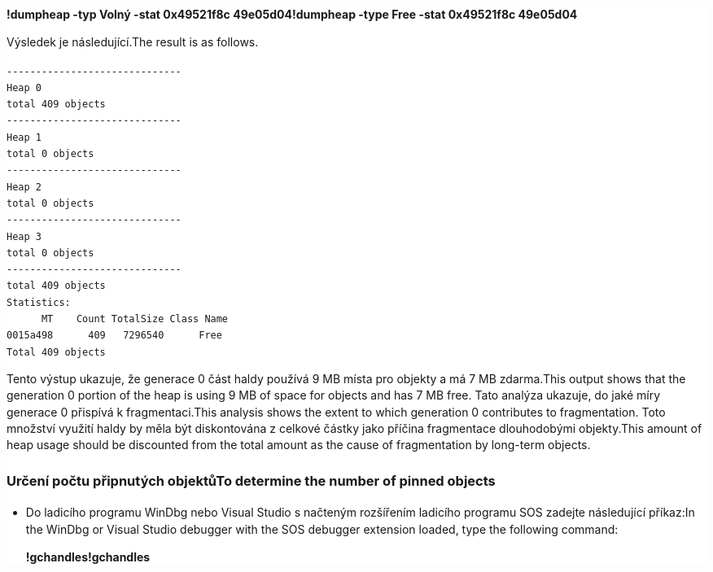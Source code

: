   <span data-ttu-id="7ed8a-382">**!dumpheap -typ Volný -stat 0x49521f8c 49e05d04**</span><span class="sxs-lookup"><span data-stu-id="7ed8a-382">**!dumpheap -type Free -stat 0x49521f8c 49e05d04**</span></span>

  <span data-ttu-id="7ed8a-383">Výsledek je následující.</span><span class="sxs-lookup"><span data-stu-id="7ed8a-383">The result is as follows.</span></span>

  ```console
  ------------------------------
  Heap 0
  total 409 objects
  ------------------------------
  Heap 1
  total 0 objects
  ------------------------------
  Heap 2
  total 0 objects
  ------------------------------
  Heap 3
  total 0 objects
  ------------------------------
  total 409 objects
  Statistics:
        MT    Count TotalSize Class Name
  0015a498      409   7296540      Free
  Total 409 objects
  ```

  <span data-ttu-id="7ed8a-384">Tento výstup ukazuje, že generace 0 část haldy používá 9 MB místa pro objekty a má 7 MB zdarma.</span><span class="sxs-lookup"><span data-stu-id="7ed8a-384">This output shows that the generation 0 portion of the heap is using 9 MB of space for objects and has 7 MB free.</span></span> <span data-ttu-id="7ed8a-385">Tato analýza ukazuje, do jaké míry generace 0 přispívá k fragmentaci.</span><span class="sxs-lookup"><span data-stu-id="7ed8a-385">This analysis shows the extent to which generation 0 contributes to fragmentation.</span></span> <span data-ttu-id="7ed8a-386">Toto množství využití haldy by měla být diskontována z celkové částky jako příčina fragmentace dlouhodobými objekty.</span><span class="sxs-lookup"><span data-stu-id="7ed8a-386">This amount of heap usage should be discounted from the total amount as the cause of fragmentation by long-term objects.</span></span>

<a name="Pinned"></a>

### <a name="to-determine-the-number-of-pinned-objects"></a><span data-ttu-id="7ed8a-387">Určení počtu připnutých objektů</span><span class="sxs-lookup"><span data-stu-id="7ed8a-387">To determine the number of pinned objects</span></span>

- <span data-ttu-id="7ed8a-388">Do ladicího programu WinDbg nebo Visual Studio s načteným rozšířením ladicího programu SOS zadejte následující příkaz:</span><span class="sxs-lookup"><span data-stu-id="7ed8a-388">In the WinDbg or Visual Studio debugger with the SOS debugger extension loaded, type the following command:</span></span>

  <span data-ttu-id="7ed8a-389">**!gchandles**</span><span class="sxs-lookup"><span data-stu-id="7ed8a-389">**!gchandles**</span></span>
